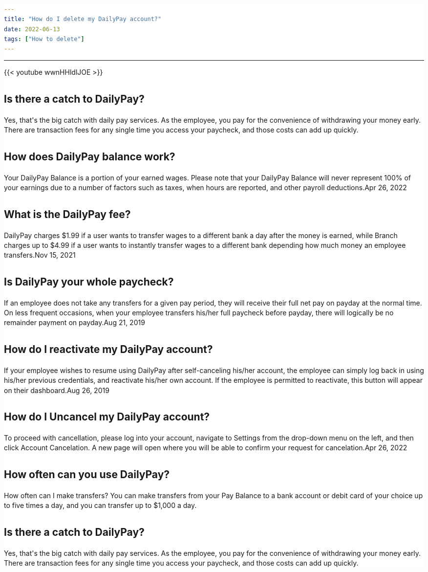 ```yaml
---
title: "How do I delete my DailyPay account?"
date: 2022-06-13
tags: ["How to delete"]
---
```


---
{{< youtube wwnHHldlJOE >}}
## Is there a catch to DailyPay?
Yes, that's the big catch with daily pay services. As the employee, you pay for the convenience of withdrawing your money early. There are transaction fees for any single time you access your paycheck, and those costs can add up quickly.

## How does DailyPay balance work?
Your DailyPay Balance is a portion of your earned wages. Please note that your DailyPay Balance will never represent 100% of your earnings due to a number of factors such as taxes, when hours are reported, and other payroll deductions.Apr 26, 2022

## What is the DailyPay fee?
DailyPay charges $1.99 if a user wants to transfer wages to a different bank a day after the money is earned, while Branch charges up to $4.99 if a user wants to instantly transfer wages to a different bank depending how much money an employee transfers.Nov 15, 2021

## Is DailyPay your whole paycheck?
If an employee does not take any transfers for a given pay period, they will receive their full net pay on payday at the normal time. On less frequent occasions, when your employee transfers his/her full paycheck before payday, there will logically be no remainder payment on payday.Aug 21, 2019

## How do I reactivate my DailyPay account?
If your employee wishes to resume using DailyPay after self-canceling his/her account, the employee can simply log back in using his/her previous credentials, and reactivate his/her own account. If the employee is permitted to reactivate, this button will appear on their dashboard.Aug 26, 2019

## How do I Uncancel my DailyPay account?
To proceed with cancellation, please log into your account, navigate to Settings from the drop-down menu on the left, and then click Account Cancelation. A new page will open where you will be able to confirm your request for cancelation.Apr 26, 2022

## How often can you use DailyPay?
How often can I make transfers? You can make transfers from your Pay Balance to a bank account or debit card of your choice up to five times a day, and you can transfer up to $1,000 a day.

## Is there a catch to DailyPay?
Yes, that's the big catch with daily pay services. As the employee, you pay for the convenience of withdrawing your money early. There are transaction fees for any single time you access your paycheck, and those costs can add up quickly.
